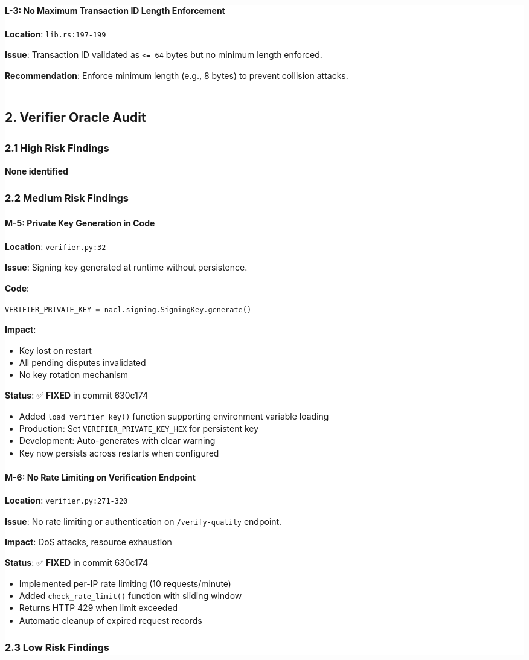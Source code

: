 #### L-3: No Maximum Transaction ID Length Enforcement

**Location**: `lib.rs:197-199`

**Issue**: Transaction ID validated as `<= 64` bytes but no minimum length enforced.

**Recommendation**: Enforce minimum length (e.g., 8 bytes) to prevent collision attacks.

---

## 2. Verifier Oracle Audit

### 2.1 High Risk Findings

**None identified**

### 2.2 Medium Risk Findings

#### M-5: Private Key Generation in Code

**Location**: `verifier.py:32`

**Issue**: Signing key generated at runtime without persistence.

**Code**:
```python
VERIFIER_PRIVATE_KEY = nacl.signing.SigningKey.generate()
```

**Impact**:
- Key lost on restart
- All pending disputes invalidated
- No key rotation mechanism

**Status**: ✅ **FIXED** in commit 630c174
- Added `load_verifier_key()` function supporting environment variable loading
- Production: Set `VERIFIER_PRIVATE_KEY_HEX` for persistent key
- Development: Auto-generates with clear warning
- Key now persists across restarts when configured

#### M-6: No Rate Limiting on Verification Endpoint

**Location**: `verifier.py:271-320`

**Issue**: No rate limiting or authentication on `/verify-quality` endpoint.

**Impact**: DoS attacks, resource exhaustion

**Status**: ✅ **FIXED** in commit 630c174
- Implemented per-IP rate limiting (10 requests/minute)
- Added `check_rate_limit()` function with sliding window
- Returns HTTP 429 when limit exceeded
- Automatic cleanup of expired request records

### 2.3 Low Risk Findings
